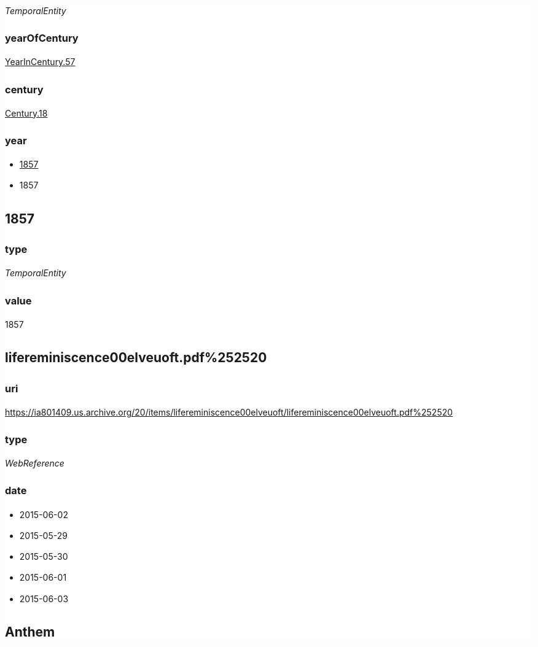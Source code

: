 
*TemporalEntity*

### yearOfCentury


[YearInCentury.57](#YearInCentury.57)

### century


[Century.18](#Century.18)

### year

 - [1857](#1857)

 - 1857

## 1857

### type


*TemporalEntity*

### value


1857

## lifereminiscence00elveuoft.pdf%252520

### uri


https://ia801409.us.archive.org/20/items/lifereminiscence00elveuoft/lifereminiscence00elveuoft.pdf%252520

### type


*WebReference*

### date

 - 2015-06-02

 - 2015-05-29

 - 2015-05-30

 - 2015-06-01

 - 2015-06-03

## Anthem
